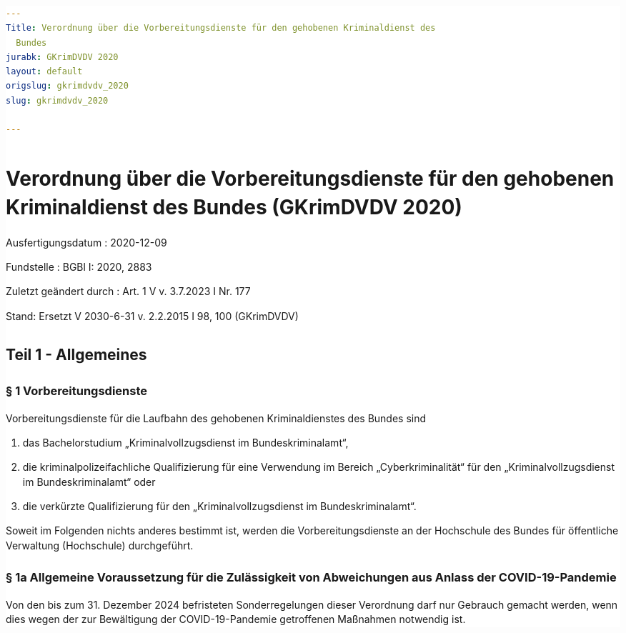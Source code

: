 ```yaml
---
Title: Verordnung über die Vorbereitungsdienste für den gehobenen Kriminaldienst des
  Bundes
jurabk: GKrimDVDV 2020
layout: default
origslug: gkrimdvdv_2020
slug: gkrimdvdv_2020

---
```


# Verordnung über die Vorbereitungsdienste für den gehobenen Kriminaldienst des Bundes (GKrimDVDV 2020)

Ausfertigungsdatum
:   2020-12-09

Fundstelle
:   BGBl I: 2020, 2883

Zuletzt geändert durch
:   Art. 1 V v. 3.7.2023 I Nr. 177

Stand: Ersetzt V 2030-6-31 v. 2.2.2015 I 98, 100 (GKrimDVDV)

## Teil 1 - Allgemeines


### § 1 Vorbereitungsdienste

Vorbereitungsdienste für die Laufbahn des gehobenen Kriminaldienstes
des Bundes sind

1.  das Bachelorstudium „Kriminalvollzugsdienst im Bundeskriminalamt“,


2.  die kriminalpolizeifachliche Qualifizierung für eine Verwendung im
    Bereich „Cyberkriminalität“ für den „Kriminalvollzugsdienst im
    Bundeskriminalamt“ oder


3.  die verkürzte Qualifizierung für den „Kriminalvollzugsdienst im
    Bundeskriminalamt“.



Soweit im Folgenden nichts anderes bestimmt ist, werden die
Vorbereitungsdienste an der Hochschule des Bundes für öffentliche
Verwaltung (Hochschule) durchgeführt.


### § 1a Allgemeine Voraussetzung für die Zulässigkeit von Abweichungen aus Anlass der COVID-19-Pandemie

Von den bis zum 31. Dezember 2024 befristeten Sonderregelungen dieser
Verordnung darf nur Gebrauch gemacht werden, wenn dies wegen der zur
Bewältigung der COVID-19-Pandemie getroffenen Maßnahmen notwendig ist.

